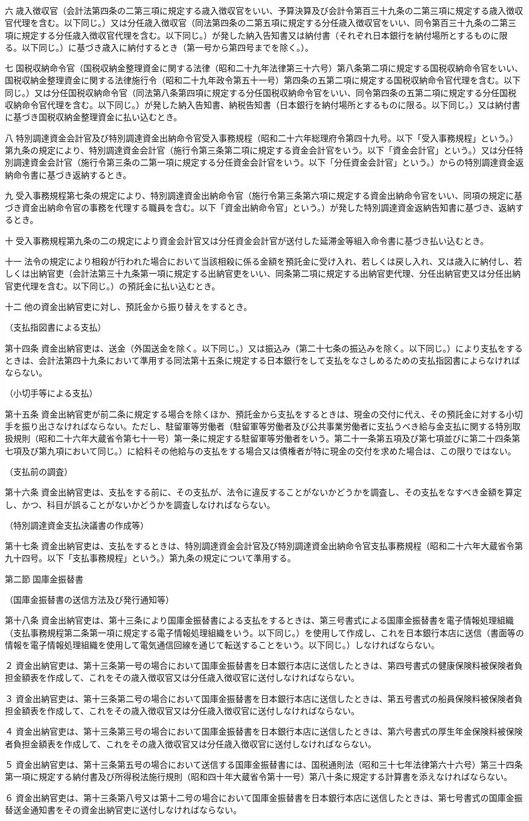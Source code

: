 六 歳入徴収官（会計法第四条の二第三項に規定する歳入徴収官をいい、予算決算及び会計令第百三十九条の二第三項に規定する歳入徴収官代理を含む。以下同じ。）又は分任歳入徴収官（同法第四条の二第五項に規定する分任歳入徴収官をいい、同令第百三十九条の二第三項に規定する分任歳入徴収官代理を含む。以下同じ。）が発した納入告知書又は納付書（それぞれ日本銀行を納付場所とするものに限る。以下同じ。）に基づき歳入に納付するとき（第一号から第四号までを除く。）。

七 国税収納命令官（国税収納金整理資金に関する法律（昭和二十九年法律第三十六号）第八条第二項に規定する国税収納命令官をいい、国税収納金整理資金に関する法律施行令（昭和二十九年政令第五十一号）第四条の五第二項に規定する国税収納命令官代理を含む。以下同じ。）又は分任国税収納命令官（同法第八条第四項に規定する分任国税収納命令官をいい、同令第四条の五第二項に規定する分任国税収納命令官代理を含む。以下同じ。）が発した納入告知書、納税告知書（日本銀行を納付場所とするものに限る。以下同じ。）又は納付書に基づき国税収納金整理資金に払い込むとき。

八 特別調達資金会計官及び特別調達資金出納命令官受入事務規程（昭和二十六年総理府令第四十九号。以下「受入事務規程」という。）第九条の規定により、特別調達資金会計官（施行令第三条第二項に規定する資金会計官をいう。以下「資金会計官」という。）又は分任特別調達資金会計官（施行令第三条の二第一項に規定する分任資金会計官をいう。以下「分任資金会計官」という。）からの特別調達資金返納命令書に基づき返納するとき。

九 受入事務規程第七条の規定により、特別調達資金出納命令官（施行令第三条第六項に規定する資金出納命令官をいい、同項の規定に基づき資金出納命令官の事務を代理する職員を含む。以下「資金出納命令官」という。）が発した特別調達資金返納告知書に基づき、返納するとき。

十 受入事務規程第九条の二の規定により資金会計官又は分任資金会計官が送付した延滞金等組入命令書に基づき払い込むとき。

十一 法令の規定により相殺が行われた場合において当該相殺に係る金額を預託金に受け入れ、若しくは戻し入れ、又は歳入に納付し、若しくは出納官吏（会計法第三十九条第一項に規定する出納官吏をいい、同条第二項に規定する出納官吏代理、分任出納官吏又は分任出納官吏代理を含む。以下同じ。）の預託金に払い込むとき。

十二 他の資金出納官吏に対し、預託金から振り替えをするとき。

（支払指図書による支払）

第十四条 資金出納官吏は、送金（外国送金を除く。以下同じ。）又は振込み（第二十七条の振込みを除く。以下同じ。）により支払をするときは、会計法第四十九条において準用する同法第十五条に規定する日本銀行をして支払をなさしめるための支払指図書によらなければならない。

（小切手等による支払）

第十五条 資金出納官吏が前二条に規定する場合を除くほか、預託金から支払をするときは、現金の交付に代え、その預託金に対する小切手を振り出さなければならない。ただし、駐留軍等労働者（駐留軍等労働者及び公共事業労働者に支払うべき給与金支払に関する特別取扱規則（昭和二十六年大蔵省令第七十一号）第一条に規定する駐留軍等労働者をいう。第二十一条第五項及び第七項並びに第二十四条第七項及び第九項において同じ。）に給料その他給与の支払をする場合又は債権者が特に現金の交付を求めた場合は、この限りではない。

（支払前の調査）

第十六条 資金出納官吏は、支払をする前に、その支払が、法令に違反することがないかどうかを調査し、その支払をなすべき金額を算定し、かつ、科目が誤ることがないかどうかを調査しなければならない。

（特別調達資金支払決議書の作成等）

第十七条 資金出納官吏は、支払をするときは、特別調達資金会計官及び特別調達資金出納命令官支払事務規程（昭和二十六年大蔵省令第九十四号。以下「支払事務規程」という。）第九条の規定について準用する。

第二節 国庫金振替書

（国庫金振替書の送信方法及び発行通知等）

第十八条 資金出納官吏は、第十三条により国庫金振替書による支払をするときは、第三号書式による国庫金振替書を電子情報処理組織（支払事務規程第二条第一項に規定する電子情報処理組織をいう。以下同じ。）を使用して作成し、これを日本銀行本店に送信（書面等の情報を電子情報処理組織を使用して電気通信回線を通じて転送することをいう。以下同じ。）しなければならない。

２ 資金出納官吏は、第十三条第一号の場合において国庫金振替書を日本銀行本店に送信したときは、第四号書式の健康保険料被保険者負担金額表を作成して、これをその歳入徴収官又は分任歳入徴収官に送付しなければならない。

３ 資金出納官吏は、第十三条第二号の場合において国庫金振替書を日本銀行本店に送信したときは、第五号書式の船員保険料被保険者負担金額表を作成して、これをその歳入徴収官又は分任歳入徴収官に送付しなければならない。

４ 資金出納官吏は、第十三条第三号の場合において国庫金振替書を日本銀行本店に送信したときは、第六号書式の厚生年金保険料被保険者負担金額表を作成して、これをその歳入徴収官又は分任歳入徴収官に送付しなければならない。

５ 資金出納官吏は、第十三条第五号の場合において送信する国庫金振替書には、国税通則法（昭和三十七年法律第六十六号）第三十四条第一項に規定する納付書及び所得税法施行規則（昭和四十年大蔵省令第十一号）第八十条に規定する計算書を添えなければならない。

６ 資金出納官吏は、第十三条第八号又は第十二号の場合において国庫金振替書を日本銀行本店に送信したときは、第七号書式の国庫金振替送金通知書をその資金出納官吏に送付しなければならない。
